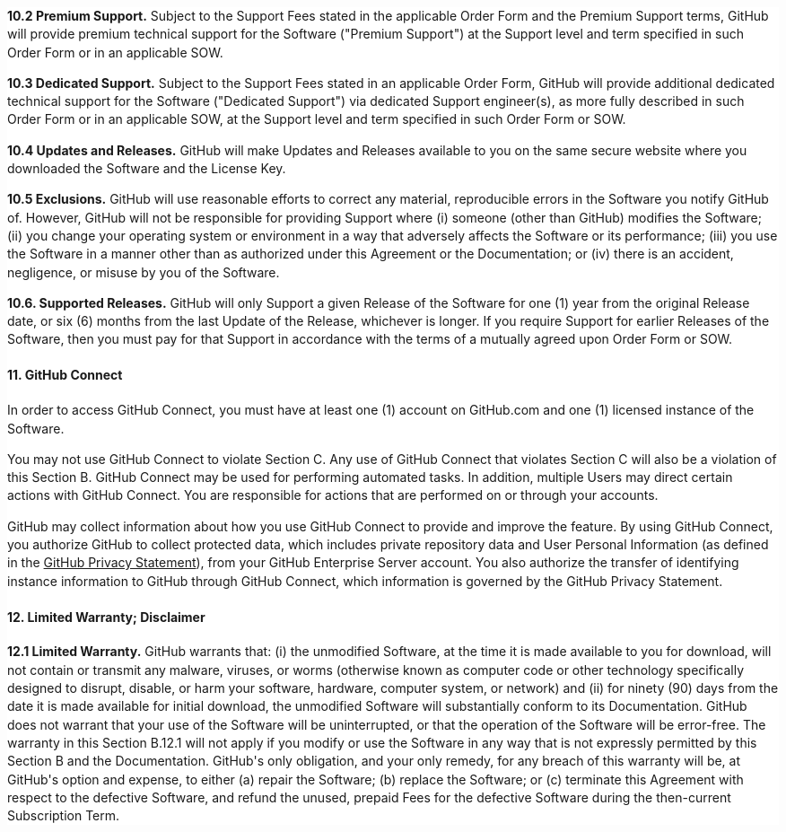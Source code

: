 **10.2 Premium Support.** Subject to the Support Fees stated in the applicable Order Form and the Premium Support terms, GitHub will provide premium technical support for the Software ("Premium Support") at the Support level and term specified in such Order Form or in an applicable SOW.

**10.3 Dedicated Support.** Subject to the Support Fees stated in an applicable Order Form, GitHub will provide additional dedicated technical support for the Software ("Dedicated Support") via dedicated Support engineer(s), as more fully described in such Order Form or in an applicable SOW, at the Support level and term specified in such Order Form or SOW.

**10.4 Updates and Releases.** GitHub will make Updates and Releases available to you on the same secure website where you downloaded the Software and the License Key.

**10.5 Exclusions.** GitHub will use reasonable efforts to correct any material, reproducible errors in the Software you notify GitHub of. However, GitHub will not be responsible for providing Support where (i) someone (other than GitHub) modifies the Software; (ii) you change your operating system or environment in a way that adversely affects the Software or its performance; (iii) you use the Software in a manner other than as authorized under this Agreement or the Documentation; or (iv) there is an accident, negligence, or misuse by you of the Software.

**10.6. Supported Releases.** GitHub will only Support a given Release of the Software for one (1) year from the original Release date, or six (6) months from the last Update of the Release, whichever is longer. If you require Support for earlier Releases of the Software, then you must pay for that Support in accordance with the terms of a mutually agreed upon Order Form or SOW.

#### 11. GitHub Connect

In order to access GitHub Connect, you must have at least one (1) account on GitHub.com and one (1) licensed instance of the Software.

You may not use GitHub Connect to violate Section C. Any use of GitHub Connect that violates Section C will also be a violation of this Section B. GitHub Connect may be used for performing automated tasks. In addition, multiple Users may direct certain actions with GitHub Connect. You are responsible for actions that are performed on or through your accounts.

GitHub may collect information about how you use GitHub Connect to provide and improve the feature. By using GitHub Connect, you authorize GitHub to collect protected data, which includes private repository data and User Personal Information (as defined in the [GitHub Privacy Statement](/articles/github-privacy-statement/)), from your GitHub Enterprise Server account. You also authorize the transfer of identifying instance information to GitHub through GitHub Connect, which information is governed by the GitHub Privacy Statement.

#### 12. Limited Warranty; Disclaimer

**12.1 Limited Warranty.** GitHub warrants that: (i) the unmodified Software, at the time it is made available to you for download, will not contain or transmit any malware, viruses, or worms (otherwise known as computer code or other technology specifically designed to disrupt, disable, or harm your software, hardware, computer system, or network) and (ii) for ninety (90) days from the date it is made available for initial download, the unmodified Software will substantially conform to its Documentation. GitHub does not warrant that your use of the Software will be uninterrupted, or that the operation of the Software will be error-free. The warranty in this Section B.12.1 will not apply if you modify or use the Software in any way that is not expressly permitted by this Section B and the Documentation. GitHub's only obligation, and your only remedy, for any breach of this warranty will be, at GitHub's option and expense, to either (a) repair the Software; (b) replace the Software; or (c) terminate this Agreement with respect to the defective Software, and refund the unused, prepaid Fees for the defective Software during the then-current Subscription Term.
